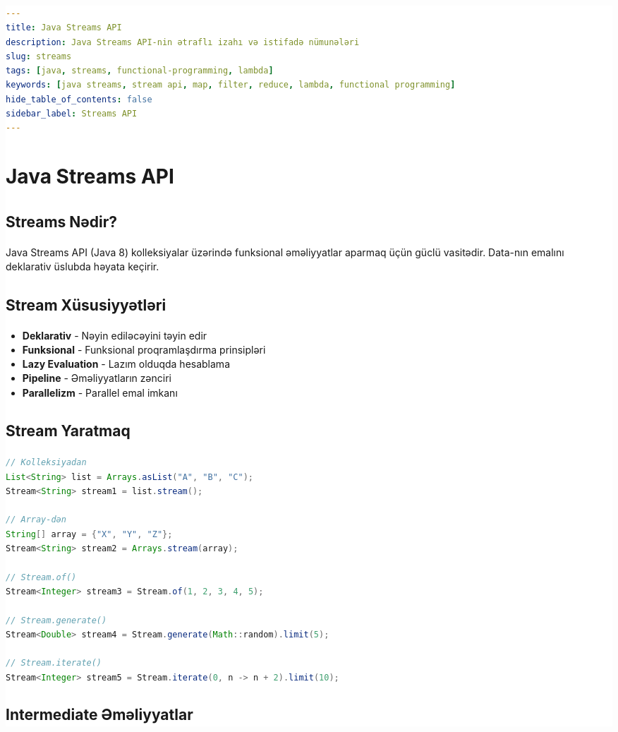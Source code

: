 ```yaml
---
title: Java Streams API
description: Java Streams API-nin ətraflı izahı və istifadə nümunələri
slug: streams
tags: [java, streams, functional-programming, lambda]
keywords: [java streams, stream api, map, filter, reduce, lambda, functional programming]
hide_table_of_contents: false
sidebar_label: Streams API
---
```


# Java Streams API

## Streams Nədir?

Java Streams API (Java 8) kolleksiyalar üzərində funksional əməliyyatlar aparmaq üçün güclü vasitədir. Data-nın emalını deklarativ üslubda həyata keçirir.

## Stream Xüsusiyyətləri

- **Deklarativ** - Nəyin ediləcəyini təyin edir
- **Funksional** - Funksional proqramlaşdırma prinsipləri
- **Lazy Evaluation** - Lazım olduqda hesablama
- **Pipeline** - Əməliyyatların zənciri
- **Parallelizm** - Parallel emal imkanı

## Stream Yaratmaq

```java
// Kolleksiyadan
List<String> list = Arrays.asList("A", "B", "C");
Stream<String> stream1 = list.stream();

// Array-dən
String[] array = {"X", "Y", "Z"};
Stream<String> stream2 = Arrays.stream(array);

// Stream.of()
Stream<Integer> stream3 = Stream.of(1, 2, 3, 4, 5);

// Stream.generate()
Stream<Double> stream4 = Stream.generate(Math::random).limit(5);

// Stream.iterate()
Stream<Integer> stream5 = Stream.iterate(0, n -> n + 2).limit(10);
```

## Intermediate Əməliyyatlar
